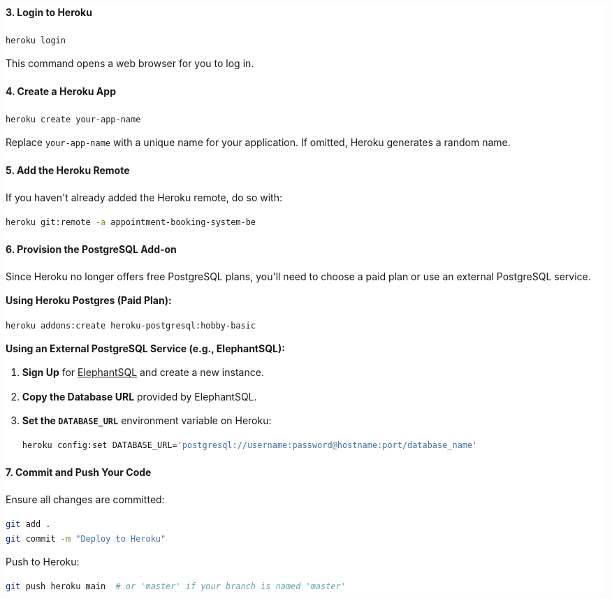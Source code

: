 #### 3. **Login to Heroku**

```bash
heroku login
```

This command opens a web browser for you to log in.

#### 4. **Create a Heroku App**

```bash
heroku create your-app-name
```

Replace `your-app-name` with a unique name for your application. If omitted, Heroku generates a random name.

#### 5. **Add the Heroku Remote**

If you haven't already added the Heroku remote, do so with:

```bash
heroku git:remote -a appointment-booking-system-be
```

#### 6. **Provision the PostgreSQL Add-on**

Since Heroku no longer offers free PostgreSQL plans, you'll need to choose a paid plan or use an external PostgreSQL service.

**Using Heroku Postgres (Paid Plan):**

```bash
heroku addons:create heroku-postgresql:hobby-basic
```

**Using an External PostgreSQL Service (e.g., ElephantSQL):**

1. **Sign Up** for [ElephantSQL](https://www.elephantsql.com/) and create a new instance.
2. **Copy the Database URL** provided by ElephantSQL.
3. **Set the `DATABASE_URL`** environment variable on Heroku:

   ```bash
   heroku config:set DATABASE_URL='postgresql://username:password@hostname:port/database_name'
   ```

#### 7. **Commit and Push Your Code**

Ensure all changes are committed:

```bash
git add .
git commit -m "Deploy to Heroku"
```

Push to Heroku:

```bash
git push heroku main  # or 'master' if your branch is named 'master'
```
